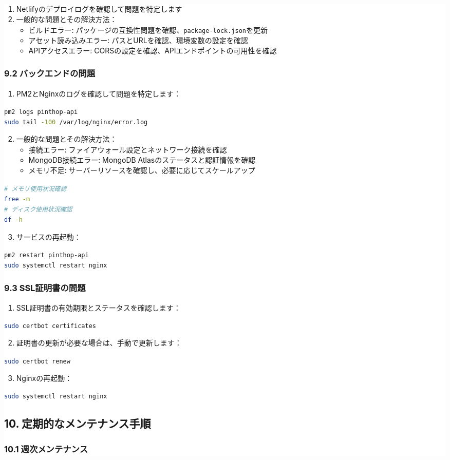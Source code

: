 1. Netlifyのデプロイログを確認して問題を特定します
2. 一般的な問題とその解決方法：
   - ビルドエラー: パッケージの互換性問題を確認、`package-lock.json`を更新
   - アセット読み込みエラー: パスとURLを確認、環境変数の設定を確認
   - APIアクセスエラー: CORSの設定を確認、APIエンドポイントの可用性を確認

### 9.2 バックエンドの問題

1. PM2とNginxのログを確認して問題を特定します：

```bash
pm2 logs pinthop-api
sudo tail -100 /var/log/nginx/error.log
```

2. 一般的な問題とその解決方法：
   - 接続エラー: ファイアウォール設定とネットワーク接続を確認
   - MongoDB接続エラー: MongoDB Atlasのステータスと認証情報を確認
   - メモリ不足: サーバーリソースを確認し、必要に応じてスケールアップ

```bash
# メモリ使用状況確認
free -m
# ディスク使用状況確認
df -h
```

3. サービスの再起動：

```bash
pm2 restart pinthop-api
sudo systemctl restart nginx
```

### 9.3 SSL証明書の問題

1. SSL証明書の有効期限とステータスを確認します：

```bash
sudo certbot certificates
```

2. 証明書の更新が必要な場合は、手動で更新します：

```bash
sudo certbot renew
```

3. Nginxの再起動：

```bash
sudo systemctl restart nginx
```

## 10. 定期的なメンテナンス手順

### 10.1 週次メンテナンス

